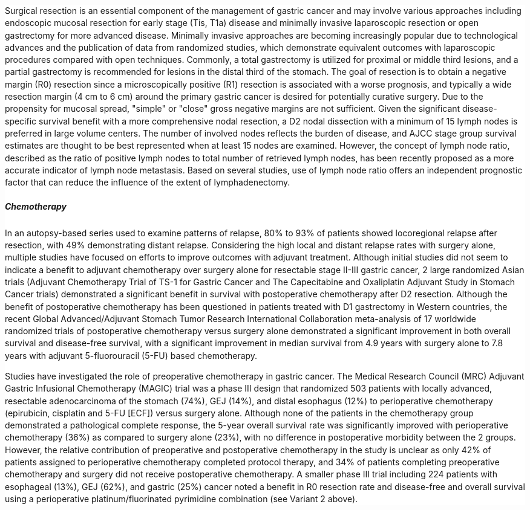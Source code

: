 Surgical resection is an essential component of the management of gastric cancer and may involve various approaches including endoscopic mucosal resection for early stage (Tis, T1a) disease and minimally invasive laparoscopic resection or open gastrectomy for more advanced disease. Minimally invasive approaches are becoming increasingly popular due to technological advances and the publication of data from randomized studies, which demonstrate equivalent outcomes with laparoscopic procedures compared with open techniques. Commonly, a total gastrectomy is utilized for proximal or middle third lesions, and a partial gastrectomy is recommended for lesions in the distal third of the stomach. The goal of resection is to obtain a negative margin (R0) resection since a microscopically positive (R1) resection is associated with a worse prognosis, and typically a wide resection margin (4 cm to 6 cm) around the primary gastric cancer is desired for potentially curative surgery. Due to the propensity for mucosal spread, "simple" or "close" gross negative margins are not sufficient. Given the significant disease-specific survival benefit with a more comprehensive nodal resection, a D2 nodal dissection with a minimum of 15 lymph nodes is preferred in large volume centers. The number of involved nodes reflects the burden of disease, and AJCC stage group survival estimates are thought to be best represented when at least 15 nodes are examined. However, the concept of lymph node ratio, described as the ratio of positive lymph nodes to total number of retrieved lymph nodes, has been recently proposed as a more accurate indicator of lymph node metastasis. Based on several studies, use of lymph node ratio offers an independent prognostic factor that can reduce the influence of the extent of lymphadenectomy. 


#####  Chemotherapy 


In an autopsy-based series used to examine patterns of relapse, 80% to 93% of patients showed locoregional relapse after resection, with 49% demonstrating distant relapse. Considering the high local and distant relapse rates with surgery alone, multiple studies have focused on efforts to improve outcomes with adjuvant treatment. Although initial studies did not seem to indicate a benefit to adjuvant chemotherapy over surgery alone for resectable stage II-III gastric cancer, 2 large randomized Asian trials (Adjuvant Chemotherapy Trial of TS-1 for Gastric Cancer and The Capecitabine and Oxaliplatin Adjuvant Study in Stomach Cancer trials) demonstrated a significant benefit in survival with postoperative chemotherapy after D2 resection. Although the benefit of postoperative chemotherapy has been questioned in patients treated with D1 gastrectomy in Western countries, the recent Global Advanced/Adjuvant Stomach Tumor Research International Collaboration meta-analysis of 17 worldwide randomized trials of postoperative chemotherapy versus surgery alone demonstrated a significant improvement in both overall survival and disease-free survival, with a significant improvement in median survival from 4.9 years with surgery alone to 7.8 years with adjuvant 5-fluorouracil (5-FU) based chemotherapy. 


Studies have investigated the role of preoperative chemotherapy in gastric cancer. The Medical Research Council (MRC) Adjuvant Gastric Infusional Chemotherapy (MAGIC) trial was a phase III design that randomized 503 patients with locally advanced, resectable adenocarcinoma of the stomach (74%), GEJ (14%), and distal esophagus (12%) to perioperative chemotherapy (epirubicin, cisplatin and 5-FU [ECF]) versus surgery alone. Although none of the patients in the chemotherapy group demonstrated a pathological complete response, the 5-year overall survival rate was significantly improved with perioperative chemotherapy (36%) as compared to surgery alone (23%), with no difference in postoperative morbidity between the 2 groups. However, the relative contribution of preoperative and postoperative chemotherapy in the study is unclear as only 42% of patients assigned to perioperative chemotherapy completed protocol therapy, and 34% of patients completing preoperative chemotherapy and surgery did not receive postoperative chemotherapy. A smaller phase III trial including 224 patients with esophageal (13%), GEJ (62%), and gastric (25%) cancer noted a benefit in R0 resection rate and disease-free and overall survival using a perioperative platinum/fluorinated pyrimidine combination (see Variant 2 above). 
